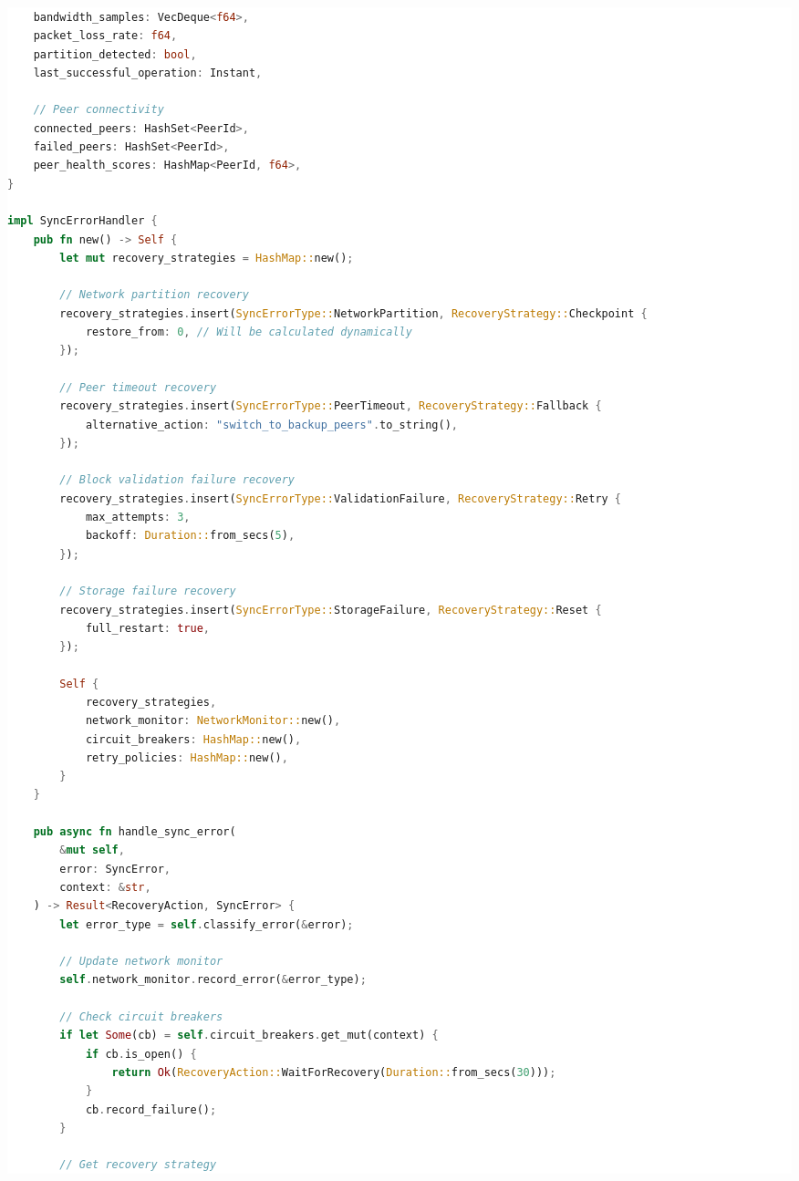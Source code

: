 ```rust
    bandwidth_samples: VecDeque<f64>,
    packet_loss_rate: f64,
    partition_detected: bool,
    last_successful_operation: Instant,
    
    // Peer connectivity
    connected_peers: HashSet<PeerId>,
    failed_peers: HashSet<PeerId>,
    peer_health_scores: HashMap<PeerId, f64>,
}

impl SyncErrorHandler {
    pub fn new() -> Self {
        let mut recovery_strategies = HashMap::new();
        
        // Network partition recovery
        recovery_strategies.insert(SyncErrorType::NetworkPartition, RecoveryStrategy::Checkpoint {
            restore_from: 0, // Will be calculated dynamically
        });
        
        // Peer timeout recovery
        recovery_strategies.insert(SyncErrorType::PeerTimeout, RecoveryStrategy::Fallback {
            alternative_action: "switch_to_backup_peers".to_string(),
        });
        
        // Block validation failure recovery
        recovery_strategies.insert(SyncErrorType::ValidationFailure, RecoveryStrategy::Retry {
            max_attempts: 3,
            backoff: Duration::from_secs(5),
        });
        
        // Storage failure recovery
        recovery_strategies.insert(SyncErrorType::StorageFailure, RecoveryStrategy::Reset {
            full_restart: true,
        });
        
        Self {
            recovery_strategies,
            network_monitor: NetworkMonitor::new(),
            circuit_breakers: HashMap::new(),
            retry_policies: HashMap::new(),
        }
    }

    pub async fn handle_sync_error(
        &mut self,
        error: SyncError,
        context: &str,
    ) -> Result<RecoveryAction, SyncError> {
        let error_type = self.classify_error(&error);
        
        // Update network monitor
        self.network_monitor.record_error(&error_type);
        
        // Check circuit breakers
        if let Some(cb) = self.circuit_breakers.get_mut(context) {
            if cb.is_open() {
                return Ok(RecoveryAction::WaitForRecovery(Duration::from_secs(30)));
            }
            cb.record_failure();
        }

        // Get recovery strategy
```